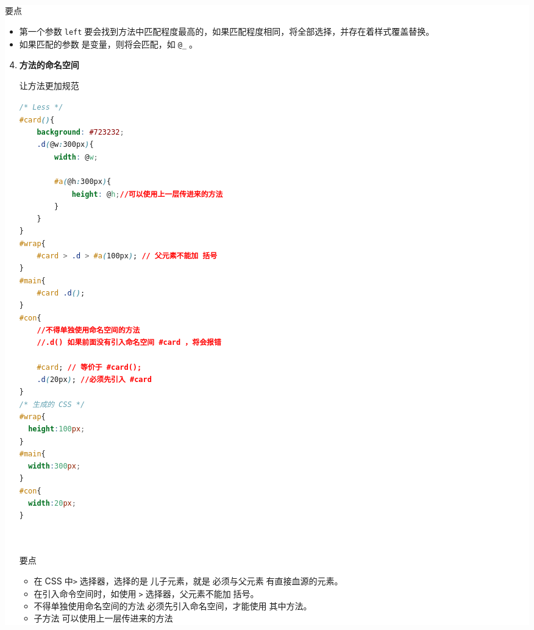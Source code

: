    ```css
  
   ```

   要点

   - 第一个参数 `left` 要会找到方法中匹配程度最高的，如果匹配程度相同，将全部选择，并存在着样式覆盖替换。
   - 如果匹配的参数 是变量，则将会匹配，如 `@_` 。

4. **方法的命名空间**

   让方法更加规范

   ```css
   /* Less */
   #card(){
       background: #723232;
       .d(@w:300px){
           width: @w;
           
           #a(@h:300px){
               height: @h;//可以使用上一层传进来的方法
           }
       }
   }
   #wrap{
       #card > .d > #a(100px); // 父元素不能加 括号
   }
   #main{
       #card .d();
   }
   #con{
       //不得单独使用命名空间的方法
       //.d() 如果前面没有引入命名空间 #card ，将会报错
       
       #card; // 等价于 #card();
       .d(20px); //必须先引入 #card
   }
   /* 生成的 CSS */
   #wrap{
     height:100px;
   }
   #main{
     width:300px;
   }
   #con{
     width:20px;
   }
   
  
   ```

   要点

   - 在 CSS 中`>` 选择器，选择的是 儿子元素，就是 必须与父元素 有直接血源的元素。
   - 在引入命令空间时，如使用 `>` 选择器，父元素不能加 括号。
   - 不得单独使用命名空间的方法 必须先引入命名空间，才能使用 其中方法。
   - 子方法 可以使用上一层传进来的方法
